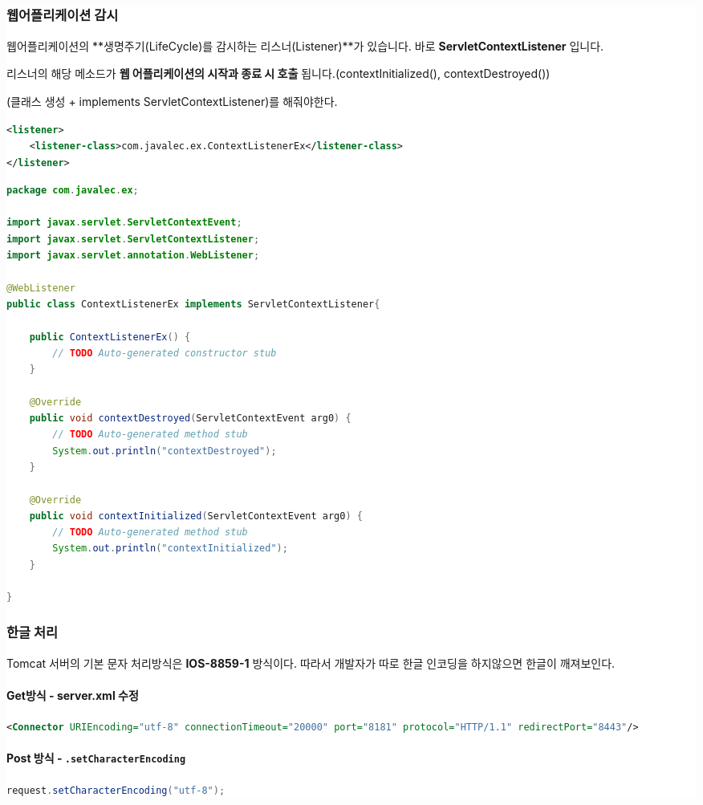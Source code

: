 

### 웹어플리케이션 감시

웹어플리케이션의 **생명주기(LifeCycle)를 감시하는 리스너(Listener)**가 있습니다. 바로 **ServletContextListener** 입니다.

리스너의 해당 메소드가 **웹 어플리케이션의 시작과 종료 시 호출** 됩니다.(contextInitialized(), contextDestroyed())

(클래스 생성 + implements ServletContextListener)를 해줘야한다.

```xml
<listener>
	<listener-class>com.javalec.ex.ContextListenerEx</listener-class>
</listener>
```

```java
package com.javalec.ex;

import javax.servlet.ServletContextEvent;
import javax.servlet.ServletContextListener;
import javax.servlet.annotation.WebListener;

@WebListener
public class ContextListenerEx implements ServletContextListener{

	public ContextListenerEx() {
		// TODO Auto-generated constructor stub
	}

	@Override
	public void contextDestroyed(ServletContextEvent arg0) {
		// TODO Auto-generated method stub
		System.out.println("contextDestroyed");
	}

	@Override
	public void contextInitialized(ServletContextEvent arg0) {
		// TODO Auto-generated method stub
		System.out.println("contextInitialized");
	}
	
}
```



### 한글 처리

 Tomcat 서버의 기본 문자 처리방식은 **IOS-8859-1** 방식이다. 따라서 개발자가 따로 한글 인코딩을 하지않으면 한글이 깨져보인다.

#### Get방식 - server.xml 수정

```xml
<Connector URIEncoding="utf-8" connectionTimeout="20000" port="8181" protocol="HTTP/1.1" redirectPort="8443"/>
```

#### Post 방식 - `.setCharacterEncoding`

```java
request.setCharacterEncoding("utf-8");
```